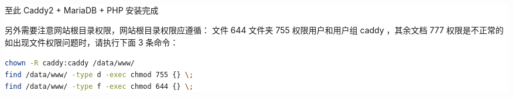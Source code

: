 
至此 Caddy2 + MariaDB + PHP 安装完成

另外需要注意网站根目录权限，网站根目录权限应遵循：
文件 644 文件夹 755  权限用户和用户组 caddy ，其余文档 777 权限是不正常的
如出现文件权限问题时，请执行下面 3 条命令：

```bash
chown -R caddy:caddy /data/www/
find /data/www/ -type d -exec chmod 755 {} \;
find /data/www/ -type f -exec chmod 644 {} \;
```
